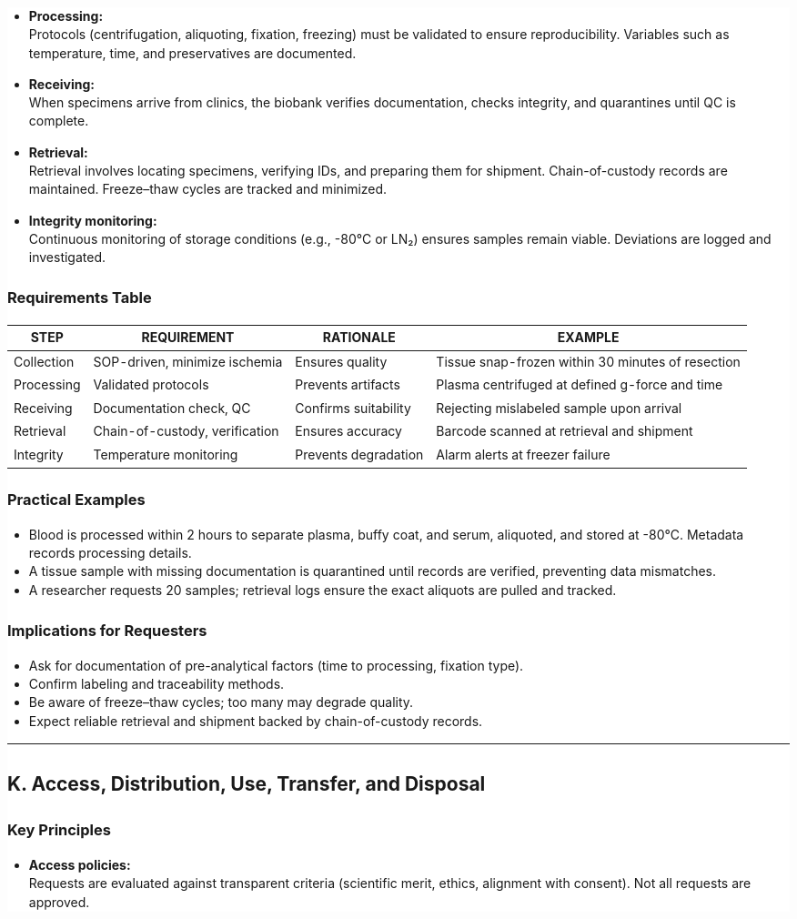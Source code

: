 - **Processing:**  
  Protocols (centrifugation, aliquoting, fixation, freezing) must be validated to ensure reproducibility. Variables such as temperature, time, and preservatives are documented.  

- **Receiving:**  
  When specimens arrive from clinics, the biobank verifies documentation, checks integrity, and quarantines until QC is complete.  

- **Retrieval:**  
  Retrieval involves locating specimens, verifying IDs, and preparing them for shipment. Chain-of-custody records are maintained. Freeze–thaw cycles are tracked and minimized.  

- **Integrity monitoring:**  
  Continuous monitoring of storage conditions (e.g., -80°C or LN₂) ensures samples remain viable. Deviations are logged and investigated.  

### Requirements Table
STEP | REQUIREMENT | RATIONALE | EXAMPLE
---|---|---|---
Collection | SOP-driven, minimize ischemia | Ensures quality | Tissue snap-frozen within 30 minutes of resection
Processing | Validated protocols | Prevents artifacts | Plasma centrifuged at defined g-force and time
Receiving | Documentation check, QC | Confirms suitability | Rejecting mislabeled sample upon arrival
Retrieval | Chain-of-custody, verification | Ensures accuracy | Barcode scanned at retrieval and shipment
Integrity | Temperature monitoring | Prevents degradation | Alarm alerts at freezer failure

### Practical Examples
- Blood is processed within 2 hours to separate plasma, buffy coat, and serum, aliquoted, and stored at -80°C. Metadata records processing details.  
- A tissue sample with missing documentation is quarantined until records are verified, preventing data mismatches.  
- A researcher requests 20 samples; retrieval logs ensure the exact aliquots are pulled and tracked.  

### Implications for Requesters
- Ask for documentation of pre-analytical factors (time to processing, fixation type).  
- Confirm labeling and traceability methods.  
- Be aware of freeze–thaw cycles; too many may degrade quality.  
- Expect reliable retrieval and shipment backed by chain-of-custody records.  

---

## K. Access, Distribution, Use, Transfer, and Disposal

### Key Principles
- **Access policies:**  
  Requests are evaluated against transparent criteria (scientific merit, ethics, alignment with consent). Not all requests are approved.  
